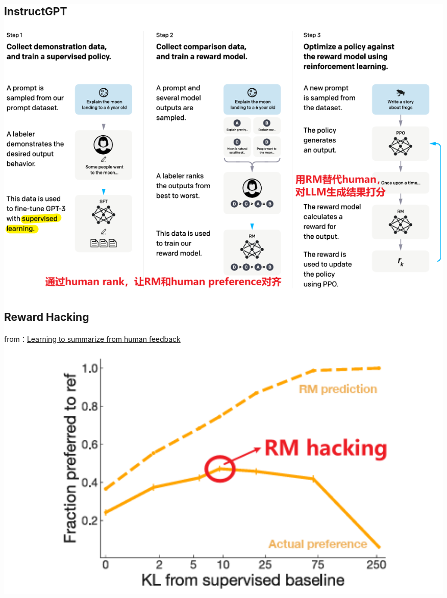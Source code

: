 ## InstructGPT

![](./images/instructGPT.png)

## Reward Hacking

from：[Learning to summarize from human feedback](https://proceedings.neurips.cc/paper/2020/file/1f89885d556929e98d3ef9b86448f951-Paper.pdf)

<div style="text-align:center;">
  <img src="./images/RMhacking.png" width=650>
</div>
